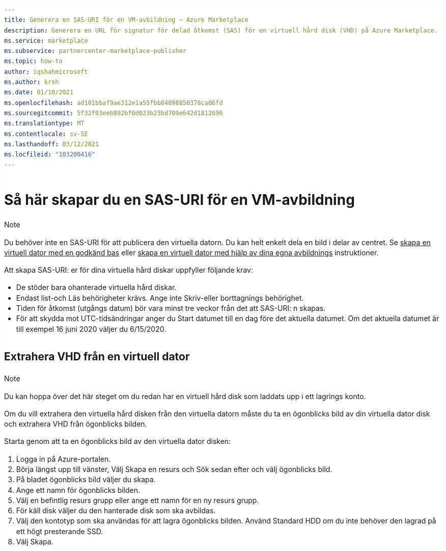 ```yaml
---
title: Generera en SAS-URI för en VM-avbildning – Azure Marketplace
description: Generera en URL för signatur för delad åtkomst (SAS) för en virtuell hård disk (VHD) på Azure Marketplace.
ms.service: marketplace
ms.subservice: partnercenter-marketplace-publisher
ms.topic: how-to
author: iqshahmicrosoft
ms.author: krsh
ms.date: 01/10/2021
ms.openlocfilehash: ad101bbaf9ae312e1a55fbb84098850378ca06fd
ms.sourcegitcommit: 5f32f03eeb892bf0d023b23bd709e642d1812696
ms.translationtype: MT
ms.contentlocale: sv-SE
ms.lasthandoff: 03/12/2021
ms.locfileid: "103200416"
---
```

# <a name="how-to-generate-a-sas-uri-for-a-vm-image"></a>Så här skapar du en SAS-URI för en VM-avbildning

> [!NOTE]
> Du behöver inte en SAS-URI för att publicera den virtuella datorn. Du kan helt enkelt dela en bild i delar av centret. Se [skapa en virtuell dator med en godkänd bas](https://docs.microsoft.com/azure/marketplace/azure-vm-create-using-approved-base) eller [skapa en virtuell dator med hjälp av dina egna avbildnings](https://docs.microsoft.com/azure/marketplace/azure-vm-create-using-own-image) instruktioner.

Att skapa SAS-URI: er för dina virtuella hård diskar uppfyller följande krav:

- De stöder bara ohanterade virtuella hård diskar.
- Endast list-och Läs behörigheter krävs. Ange inte Skriv-eller borttagnings behörighet.
- Tiden för åtkomst (utgångs datum) bör vara minst tre veckor från det att SAS-URI: n skapas.
- För att skydda mot UTC-tidsändringar anger du Start datumet till en dag före det aktuella datumet. Om det aktuella datumet är till exempel 16 juni 2020 väljer du 6/15/2020.

## <a name="extract-vhd-from-a-vm"></a>Extrahera VHD från en virtuell dator

> [!NOTE]
> Du kan hoppa över det här steget om du redan har en virtuell hård disk som laddats upp i ett lagrings konto.

Om du vill extrahera den virtuella hård disken från den virtuella datorn måste du ta en ögonblicks bild av din virtuella dator disk och extrahera VHD från ögonblicks bilden.

Starta genom att ta en ögonblicks bild av den virtuella dator disken:

1. Logga in på Azure-portalen.
2. Börja längst upp till vänster, Välj Skapa en resurs och Sök sedan efter och välj ögonblicks bild.
3. På bladet ögonblicks bild väljer du skapa.
4. Ange ett namn för ögonblicks bilden.
5. Välj en befintlig resurs grupp eller ange ett namn för en ny resurs grupp.
6. För käll disk väljer du den hanterade disk som ska avbildas.
7. Välj den kontotyp som ska användas för att lagra ögonblicks bilden. Använd Standard HDD om du inte behöver den lagrad på ett högt presterande SSD.
8. Välj Skapa.
